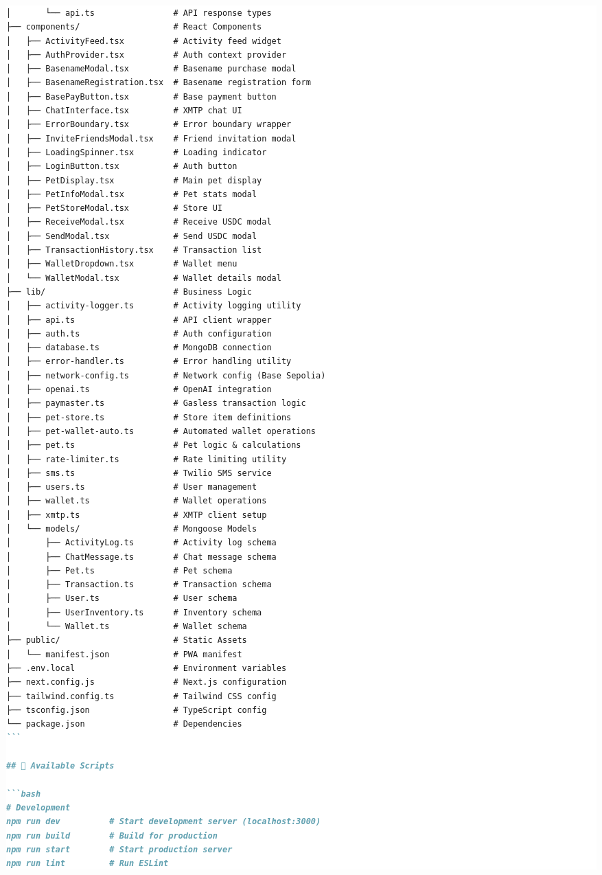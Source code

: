 ````markdown
│       └── api.ts                # API response types
├── components/                   # React Components
│   ├── ActivityFeed.tsx          # Activity feed widget
│   ├── AuthProvider.tsx          # Auth context provider
│   ├── BasenameModal.tsx         # Basename purchase modal
│   ├── BasenameRegistration.tsx  # Basename registration form
│   ├── BasePayButton.tsx         # Base payment button
│   ├── ChatInterface.tsx         # XMTP chat UI
│   ├── ErrorBoundary.tsx         # Error boundary wrapper
│   ├── InviteFriendsModal.tsx    # Friend invitation modal
│   ├── LoadingSpinner.tsx        # Loading indicator
│   ├── LoginButton.tsx           # Auth button
│   ├── PetDisplay.tsx            # Main pet display
│   ├── PetInfoModal.tsx          # Pet stats modal
│   ├── PetStoreModal.tsx         # Store UI
│   ├── ReceiveModal.tsx          # Receive USDC modal
│   ├── SendModal.tsx             # Send USDC modal
│   ├── TransactionHistory.tsx    # Transaction list
│   ├── WalletDropdown.tsx        # Wallet menu
│   └── WalletModal.tsx           # Wallet details modal
├── lib/                          # Business Logic
│   ├── activity-logger.ts        # Activity logging utility
│   ├── api.ts                    # API client wrapper
│   ├── auth.ts                   # Auth configuration
│   ├── database.ts               # MongoDB connection
│   ├── error-handler.ts          # Error handling utility
│   ├── network-config.ts         # Network config (Base Sepolia)
│   ├── openai.ts                 # OpenAI integration
│   ├── paymaster.ts              # Gasless transaction logic
│   ├── pet-store.ts              # Store item definitions
│   ├── pet-wallet-auto.ts        # Automated wallet operations
│   ├── pet.ts                    # Pet logic & calculations
│   ├── rate-limiter.ts           # Rate limiting utility
│   ├── sms.ts                    # Twilio SMS service
│   ├── users.ts                  # User management
│   ├── wallet.ts                 # Wallet operations
│   ├── xmtp.ts                   # XMTP client setup
│   └── models/                   # Mongoose Models
│       ├── ActivityLog.ts        # Activity log schema
│       ├── ChatMessage.ts        # Chat message schema
│       ├── Pet.ts                # Pet schema
│       ├── Transaction.ts        # Transaction schema
│       ├── User.ts               # User schema
│       ├── UserInventory.ts      # Inventory schema
│       └── Wallet.ts             # Wallet schema
├── public/                       # Static Assets
│   └── manifest.json             # PWA manifest
├── .env.local                    # Environment variables
├── next.config.js                # Next.js configuration
├── tailwind.config.ts            # Tailwind CSS config
├── tsconfig.json                 # TypeScript config
└── package.json                  # Dependencies
```

## 🚀 Available Scripts

```bash
# Development
npm run dev          # Start development server (localhost:3000)
npm run build        # Build for production
npm run start        # Start production server
npm run lint         # Run ESLint

````